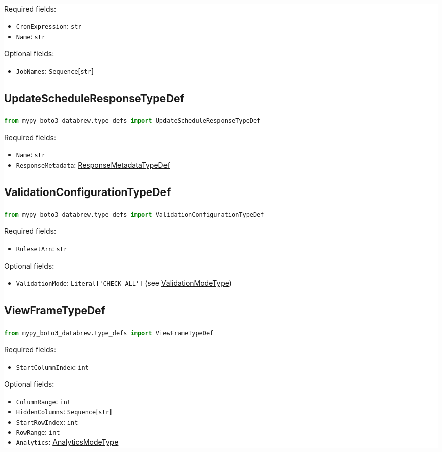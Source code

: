 Required fields:

- `CronExpression`: `str`
- `Name`: `str`

Optional fields:

- `JobNames`: `Sequence`\[`str`\]

<a id="updatescheduleresponsetypedef"></a>

## UpdateScheduleResponseTypeDef

```python
from mypy_boto3_databrew.type_defs import UpdateScheduleResponseTypeDef
```

Required fields:

- `Name`: `str`
- `ResponseMetadata`:
  [ResponseMetadataTypeDef](./type_defs.md#responsemetadatatypedef)

<a id="validationconfigurationtypedef"></a>

## ValidationConfigurationTypeDef

```python
from mypy_boto3_databrew.type_defs import ValidationConfigurationTypeDef
```

Required fields:

- `RulesetArn`: `str`

Optional fields:

- `ValidationMode`: `Literal['CHECK_ALL']` (see
  [ValidationModeType](./literals.md#validationmodetype))

<a id="viewframetypedef"></a>

## ViewFrameTypeDef

```python
from mypy_boto3_databrew.type_defs import ViewFrameTypeDef
```

Required fields:

- `StartColumnIndex`: `int`

Optional fields:

- `ColumnRange`: `int`
- `HiddenColumns`: `Sequence`\[`str`\]
- `StartRowIndex`: `int`
- `RowRange`: `int`
- `Analytics`: [AnalyticsModeType](./literals.md#analyticsmodetype)
